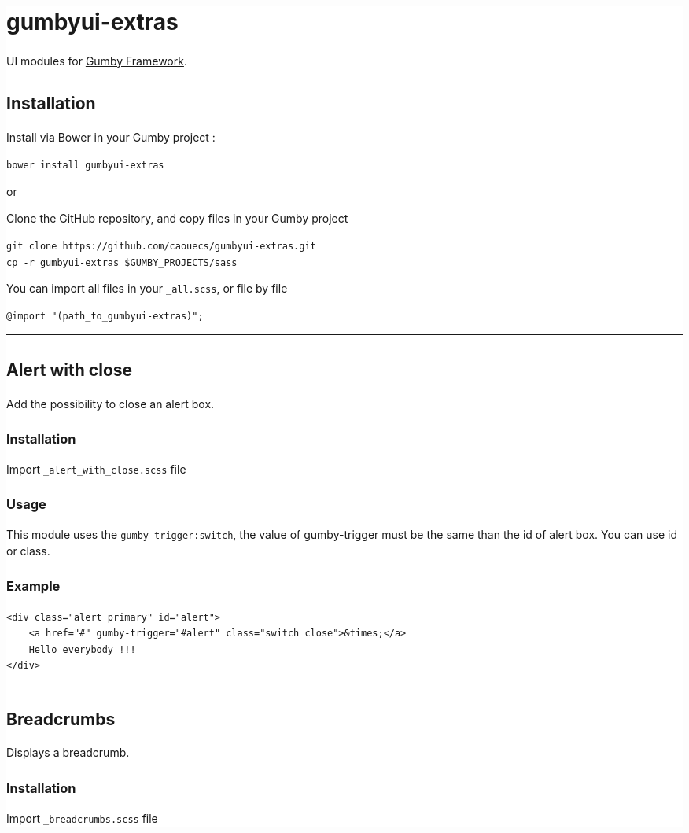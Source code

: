 gumbyui-extras
==============

UI modules for [Gumby Framework](https://github.com/GumbyFramework/Gumby).


## Installation

Install via Bower in your Gumby project : 

    bower install gumbyui-extras

or

Clone the GitHub repository, and copy files in your Gumby project

    git clone https://github.com/caouecs/gumbyui-extras.git
    cp -r gumbyui-extras $GUMBY_PROJECTS/sass


You can import all files in your `_all.scss`, or file by file

    @import "(path_to_gumbyui-extras)";

---

## Alert with close

Add the possibility to close an alert box.

### Installation

Import `_alert_with_close.scss` file

### Usage

This module uses the `gumby-trigger:switch`, the value of gumby-trigger must be the same than the id of alert box. You can use id or class.

### Example

    <div class="alert primary" id="alert">
        <a href="#" gumby-trigger="#alert" class="switch close">&times;</a>
        Hello everybody !!!
    </div>

---

## Breadcrumbs

Displays a breadcrumb.

### Installation

Import `_breadcrumbs.scss` file

